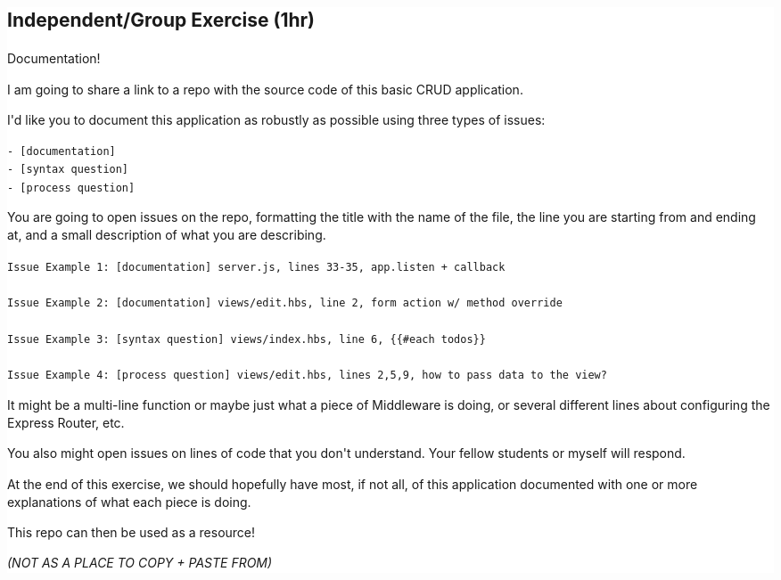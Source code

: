 ## Independent/Group Exercise (1hr)

Documentation!

I am going to share a link to a repo with the source code of this basic CRUD application.

I'd like you to document this application as robustly as possible using three types of issues:

```
- [documentation]
- [syntax question]
- [process question]
```

You are going to open issues on the repo, formatting the title with the name of the file, the line you are starting from and ending at, and a small description of what you are describing.

```
Issue Example 1: [documentation] server.js, lines 33-35, app.listen + callback

Issue Example 2: [documentation] views/edit.hbs, line 2, form action w/ method override

Issue Example 3: [syntax question] views/index.hbs, line 6, {{#each todos}}

Issue Example 4: [process question] views/edit.hbs, lines 2,5,9, how to pass data to the view?
```

It might be a multi-line function or maybe just what a piece of Middleware is doing, or several different lines about configuring the Express Router, etc.

You also might open issues on lines of code that you don't understand. Your fellow students or myself will respond.

At the end of this exercise, we should hopefully have most, if not all, of this application documented with one or more explanations of what each piece is doing.

This repo can then be used as a resource!

*(NOT AS A PLACE TO COPY + PASTE FROM)*
